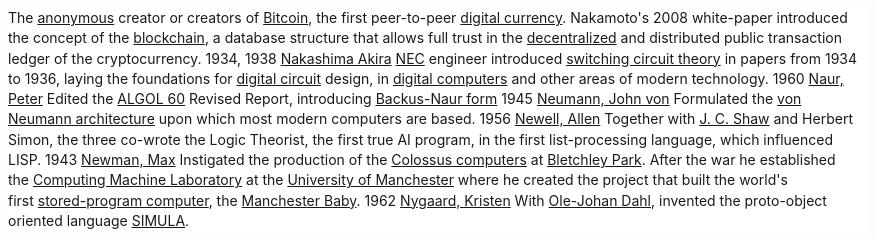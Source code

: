 <td>The&nbsp;<a title="Anonymity" href="https://en.wikipedia.org/wiki/Anonymity">anonymous</a>&nbsp;creator or creators of&nbsp;<a title="Bitcoin" href="https://en.wikipedia.org/wiki/Bitcoin">Bitcoin</a>, the first peer-to-peer&nbsp;<a title="Digital currency" href="https://en.wikipedia.org/wiki/Digital_currency">digital currency</a>. Nakamoto's 2008 white-paper introduced the concept of the&nbsp;<a title="Blockchain" href="https://en.wikipedia.org/wiki/Blockchain">blockchain</a>, a database structure that allows full trust in the&nbsp;<a class="mw-redirect" title="Decentralized" href="https://en.wikipedia.org/wiki/Decentralized">decentralized</a>&nbsp;and distributed public transaction ledger of the cryptocurrency.</td>
</tr>
<tr>
<td>1934, 1938</td>
<td><a title="Akira Nakashima" href="https://en.wikipedia.org/wiki/Akira_Nakashima">Nakashima Akira</a></td>
<td><a title="NEC" href="https://en.wikipedia.org/wiki/NEC">NEC</a>&nbsp;engineer introduced&nbsp;<a title="Switching circuit theory" href="https://en.wikipedia.org/wiki/Switching_circuit_theory">switching circuit theory</a>&nbsp;in papers from 1934 to 1936, laying the foundations for&nbsp;<a class="mw-redirect" title="Digital circuit" href="https://en.wikipedia.org/wiki/Digital_circuit">digital circuit</a>&nbsp;design, in&nbsp;<a class="mw-redirect" title="Digital computer" href="https://en.wikipedia.org/wiki/Digital_computer">digital computers</a>&nbsp;and other areas of modern technology.</td>
</tr>
<tr>
<td>1960</td>
<td><a title="Peter Naur" href="https://en.wikipedia.org/wiki/Peter_Naur">Naur, Peter</a></td>
<td>Edited the&nbsp;<a title="ALGOL 60" href="https://en.wikipedia.org/wiki/ALGOL_60">ALGOL 60</a>&nbsp;Revised Report, introducing&nbsp;<a class="mw-redirect" title="Backus-Naur form" href="https://en.wikipedia.org/wiki/Backus-Naur_form">Backus-Naur form</a></td>
</tr>
<tr>
<td>1945</td>
<td><a title="John von Neumann" href="https://en.wikipedia.org/wiki/John_von_Neumann">Neumann, John von</a></td>
<td>Formulated the&nbsp;<a title="Von Neumann architecture" href="https://en.wikipedia.org/wiki/Von_Neumann_architecture">von Neumann architecture</a>&nbsp;upon which most modern computers are based.</td>
</tr>
<tr>
<td>1956</td>
<td><a title="Allen Newell" href="https://en.wikipedia.org/wiki/Allen_Newell">Newell, Allen</a></td>
<td>Together with&nbsp;<a class="mw-redirect" title="J. C. Shaw" href="https://en.wikipedia.org/wiki/J._C._Shaw">J. C. Shaw</a>&nbsp;and Herbert Simon, the three co-wrote the Logic Theorist, the first true AI program, in the first list-processing language, which influenced LISP.</td>
</tr>
<tr>
<td>1943</td>
<td><a title="Max Newman" href="https://en.wikipedia.org/wiki/Max_Newman">Newman, Max</a></td>
<td>Instigated the production of the&nbsp;<a title="Colossus computer" href="https://en.wikipedia.org/wiki/Colossus_computer">Colossus computers</a>&nbsp;at&nbsp;<a title="Bletchley Park" href="https://en.wikipedia.org/wiki/Bletchley_Park">Bletchley Park</a>. After the war he established the&nbsp;<a title="Computing Machine Laboratory" href="https://en.wikipedia.org/wiki/Computing_Machine_Laboratory">Computing Machine Laboratory</a>&nbsp;at the&nbsp;<a title="University of Manchester" href="https://en.wikipedia.org/wiki/University_of_Manchester">University of Manchester</a>&nbsp;where he created the project that built the world's first&nbsp;<a title="Stored-program computer" href="https://en.wikipedia.org/wiki/Stored-program_computer">stored-program computer</a>, the&nbsp;<a title="Manchester Baby" href="https://en.wikipedia.org/wiki/Manchester_Baby">Manchester Baby</a>.</td>
</tr>
<tr>
<td>1962</td>
<td><a title="Kristen Nygaard" href="https://en.wikipedia.org/wiki/Kristen_Nygaard">Nygaard, Kristen</a></td>
<td>With&nbsp;<a title="Ole-Johan Dahl" href="https://en.wikipedia.org/wiki/Ole-Johan_Dahl">Ole-Johan Dahl</a>, invented the proto-object oriented language&nbsp;<a class="mw-redirect" title="SIMULA" href="https://en.wikipedia.org/wiki/SIMULA">SIMULA</a>.</td>
